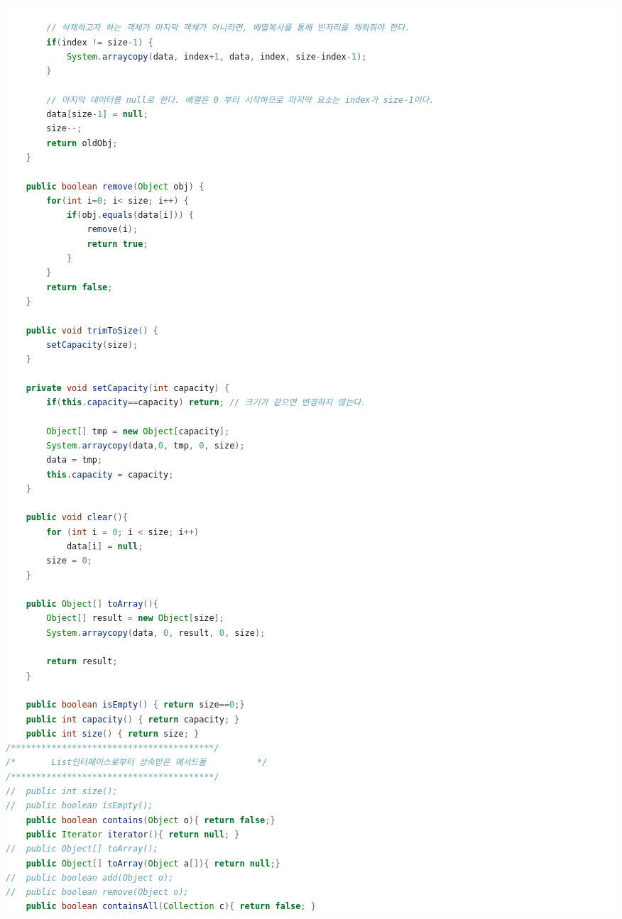 ```java

		// 삭제하고자 하는 객체가 마지막 객체가 아니라면, 배열복사를 통해 빈자리를 채워줘야 한다.
		if(index != size-1) {
			System.arraycopy(data, index+1, data, index, size-index-1);
		}

        // 마지막 데이터를 null로 한다. 배열은 0 부터 시작하므로 마지막 요소는 index가 size-1이다.
		data[size-1] = null;	
		size--;
		return oldObj;
	}

	public boolean remove(Object obj) {
		for(int i=0; i< size; i++) {
			if(obj.equals(data[i])) {
				remove(i);
				return true;
			}
		}
		return false;
	}

	public void trimToSize() {
		setCapacity(size);
	}

	private void setCapacity(int capacity) {
		if(this.capacity==capacity) return; // 크기가 같으면 변경하지 않는다.

		Object[] tmp = new Object[capacity];
		System.arraycopy(data,0, tmp, 0, size);
		data = tmp;
		this.capacity = capacity;
	}

	public void clear(){ 
		for (int i = 0; i < size; i++)
			data[i] = null;
		size = 0;
	}

	public Object[] toArray(){ 
		Object[] result = new Object[size];
		System.arraycopy(data, 0, result, 0, size);

		return result;
	}

	public boolean isEmpty() { return size==0;}
	public int capacity() { return capacity; }
	public int size() { return size; }
/****************************************/
/*       List인터페이스로부터 상속받은 메서드들          */
/****************************************/
//  public int size();
//  public boolean isEmpty();
	public boolean contains(Object o){ return false;}
	public Iterator iterator(){ return null; }
//	public Object[] toArray();
	public Object[] toArray(Object a[]){ return null;}
//  public boolean add(Object o);
//  public boolean remove(Object o);
	public boolean containsAll(Collection c){ return false; }
```